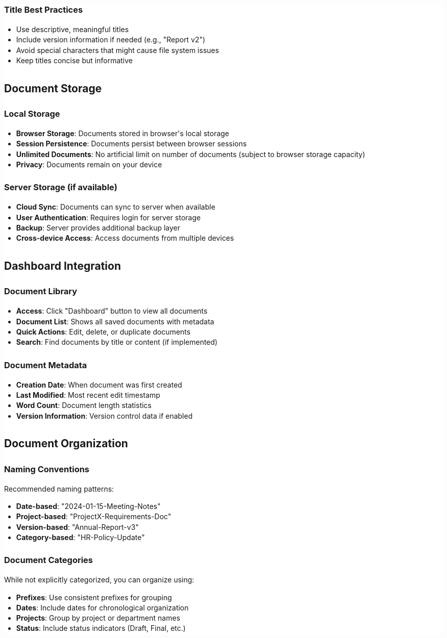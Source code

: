 ### Title Best Practices
- Use descriptive, meaningful titles
- Include version information if needed (e.g., "Report v2")
- Avoid special characters that might cause file system issues
- Keep titles concise but informative

## Document Storage

### Local Storage
- **Browser Storage**: Documents stored in browser's local storage
- **Session Persistence**: Documents persist between browser sessions
- **Unlimited Documents**: No artificial limit on number of documents (subject to browser storage capacity)
- **Privacy**: Documents remain on your device

### Server Storage (if available)
- **Cloud Sync**: Documents can sync to server when available
- **User Authentication**: Requires login for server storage
- **Backup**: Server provides additional backup layer
- **Cross-device Access**: Access documents from multiple devices

## Dashboard Integration

### Document Library
- **Access**: Click "Dashboard" button to view all documents
- **Document List**: Shows all saved documents with metadata
- **Quick Actions**: Edit, delete, or duplicate documents
- **Search**: Find documents by title or content (if implemented)

### Document Metadata
- **Creation Date**: When document was first created
- **Last Modified**: Most recent edit timestamp
- **Word Count**: Document length statistics
- **Version Information**: Version control data if enabled

## Document Organization

### Naming Conventions
Recommended naming patterns:
- **Date-based**: "2024-01-15-Meeting-Notes"
- **Project-based**: "ProjectX-Requirements-Doc"
- **Version-based**: "Annual-Report-v3"
- **Category-based**: "HR-Policy-Update"

### Document Categories
While not explicitly categorized, you can organize using:
- **Prefixes**: Use consistent prefixes for grouping
- **Dates**: Include dates for chronological organization
- **Projects**: Group by project or department names
- **Status**: Include status indicators (Draft, Final, etc.)

